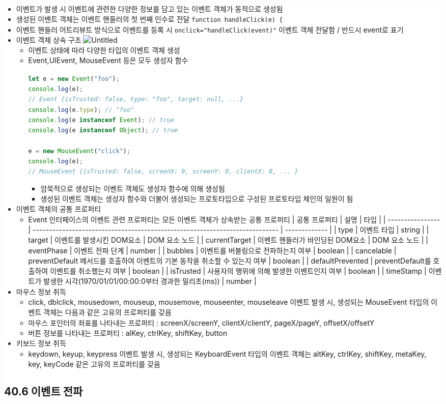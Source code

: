 - 이벤트가 발생 시 이벤트에 관련한 다양한 정보를 담고 있는 이벤트 객체가 동적으로 생성됨
- 생성된 이벤트 객체는 이벤트 핸들러의 첫 번째 인수로 전달 `function handleClick(e) {`
- 이벤트 핸들러 어트리뷰트 방식으로 이벤트를 등록 시
  `onclick="handleClick(event)"` 이벤트 객체 전달함 / 반드시 event로 표기
- 이벤트 객체 상속 구조
  ![Untitled](https://prod-files-secure.s3.us-west-2.amazonaws.com/c93314df-e5f7-4cb4-9d91-056fc19a4dcb/152382b3-7eb7-4a9c-801c-4d9e5722deaa/Untitled.png)
  - 이벤트 상태에 따라 다양한 타입의 이벤트 객체 생성
  - Event,UIEvent, MouseEvent 등은 모두 생성자 함수
    ```jsx
    let e = new Event("foo");
    console.log(e);
    // Event {isTrusted: false, type: "foo", target: null, ...}
    console.log(e.type); // "foo"
    console.log(e instanceof Event); // true
    console.log(e instanceof Object); // true

    e = new MouseEvent("click");
    console.log(e);
    // MouseEvent {isTrusted: false, screenX: 0, screenY: 0, clientX: 0, ... }
    ```
    - 암묵적으로 생성되는 이벤트 객체도 생성자 함수에 의해 생성됨
    - 생성된 이벤트 객체는 생성자 함수와 더불어 생성되는 프로토타입으로 구성된 프로토타입 체인의 일원이 됨
- 이벤트 객체의 공통 프로퍼티
  - Event 인터페이스의 이벤트 관련 프로퍼티는 모든 이벤트 객체가 상속받는 공통 프로퍼티
    | 공통 프로퍼티    | 설명                                                                        | 타입          |
    | ---------------- | --------------------------------------------------------------------------- | ------------- |
    | type             | 이벤트 타입                                                                 | string        |
    | target           | 이벤트를 발생시킨 DOM요소                                                   | DOM 요소 노드 |
    | currentTarget    | 이벤트 헨들러가 바인딩된 DOM요소                                            | DOM 요소 노드 |
    | eventPhase       | 이벤트 전파 단계                                                            | number        |
    | bubbles          | 이벤트를 버블링으로 전파하는지 여부                                         | boolean       |
    | cancelable       | preventDefault 메서드를 호출하여 이벤트의 기본 동작을 취소할 수 있는지 여부 | boolean       |
    | defaultPrevented | preventDefault를 호출하여 이벤트를 취소했는지 여부                          | boolean       |
    | isTrusted        | 사용자의 행위에 의해 발생한 이벤트인지 여부                                 | boolean       |
    | timeStamp        | 이벤트가 발생한 시각(1970/01/01/00:00:0부터 경과한 밀리초(ms))              | number        |
- 마우스 정보 취득
  - click, dblclick, mousedown, mouseup, mousemove, mouseenter, mouseleave 이벤트 발생 시, 생성되는 MouseEvent 타입의 이벤트 객체는 다음과 같은 고유의 프로퍼티를 갖음
  - 마우스 포인터의 좌표를 나타내는 프로퍼티 : screenX/screenY, clientX/clientY, pageX/pageY, offsetX/offsetY
  - 버튼 정보를 나타내는 프로퍼티 : alKey, ctrlKey, shiftKey, button
- 키보드 정보 취득
  - keydown, keyup, keypress 이벤트 발생 시, 생성되는 KeyboardEvent 타입의 이벤트 객체는 altKey, ctrlKey, shiftKey, metaKey, key, keyCode 같은 고유의 프로퍼티를 갖음

## **40.6 이벤트 전파**
